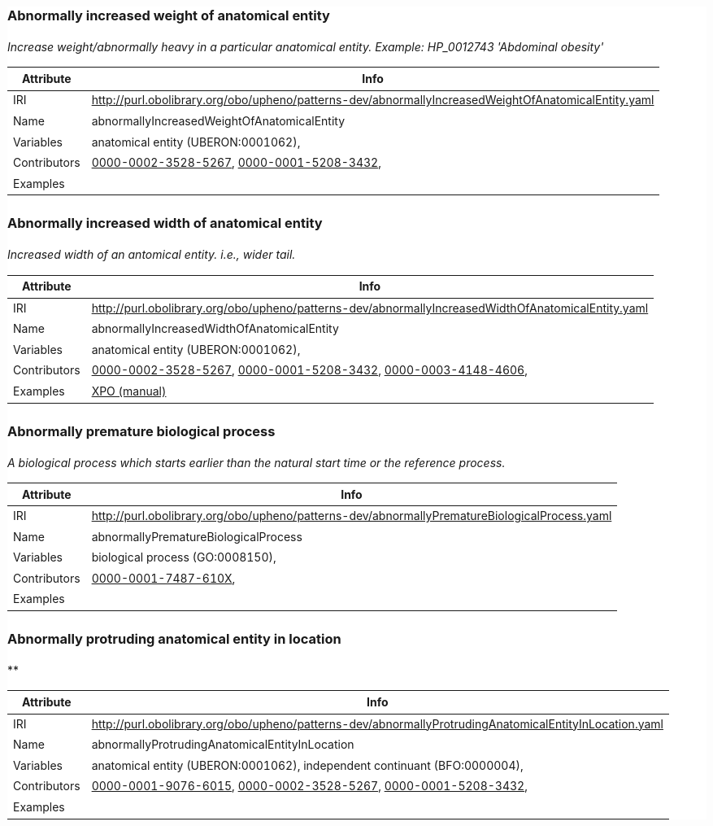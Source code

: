 ### Abnormally increased weight of anatomical entity
*Increase weight/abnormally heavy in a particular anatomical entity. Example: HP_0012743 'Abdominal obesity'*

| Attribute | Info |
|----------|----------|
| IRI | http://purl.obolibrary.org/obo/upheno/patterns-dev/abnormallyIncreasedWeightOfAnatomicalEntity.yaml |
| Name | abnormallyIncreasedWeightOfAnatomicalEntity |
| Variables | anatomical entity (UBERON:0001062),  |
| Contributors | [0000-0002-3528-5267](https://orcid.org/0000-0002-3528-5267), [0000-0001-5208-3432](https://orcid.org/0000-0001-5208-3432),  |
| Examples |  |

### Abnormally increased width of anatomical entity
*Increased width of an antomical entity. i.e., wider tail.*

| Attribute | Info |
|----------|----------|
| IRI | http://purl.obolibrary.org/obo/upheno/patterns-dev/abnormallyIncreasedWidthOfAnatomicalEntity.yaml |
| Name | abnormallyIncreasedWidthOfAnatomicalEntity |
| Variables | anatomical entity (UBERON:0001062),  |
| Contributors | [0000-0002-3528-5267](https://orcid.org/0000-0002-3528-5267), [0000-0001-5208-3432](https://orcid.org/0000-0001-5208-3432), [0000-0003-4148-4606](https://orcid.org/0000-0003-4148-4606),  |
| Examples | [XPO (manual)](https://github.com/obophenotype/xenopus-phenotype-ontology/tree/master/src/patterns/data/manual/abnormallyIncreasedWidthOfAnatomicalEntity.tsv) |

### Abnormally premature biological process
*A biological process which starts earlier than the natural start time or the reference process.*

| Attribute | Info |
|----------|----------|
| IRI | http://purl.obolibrary.org/obo/upheno/patterns-dev/abnormallyPrematureBiologicalProcess.yaml |
| Name | abnormallyPrematureBiologicalProcess |
| Variables | biological process (GO:0008150),  |
| Contributors | [0000-0001-7487-610X](https://orcid.org/0000-0001-7487-610X),  |
| Examples |  |

### Abnormally protruding anatomical entity in location
**

| Attribute | Info |
|----------|----------|
| IRI | http://purl.obolibrary.org/obo/upheno/patterns-dev/abnormallyProtrudingAnatomicalEntityInLocation.yaml |
| Name | abnormallyProtrudingAnatomicalEntityInLocation |
| Variables | anatomical entity (UBERON:0001062), independent continuant (BFO:0000004),  |
| Contributors | [0000-0001-9076-6015](https://orcid.org/0000-0001-9076-6015), [0000-0002-3528-5267](https://orcid.org/0000-0002-3528-5267), [0000-0001-5208-3432](https://orcid.org/0000-0001-5208-3432),  |
| Examples |  |
